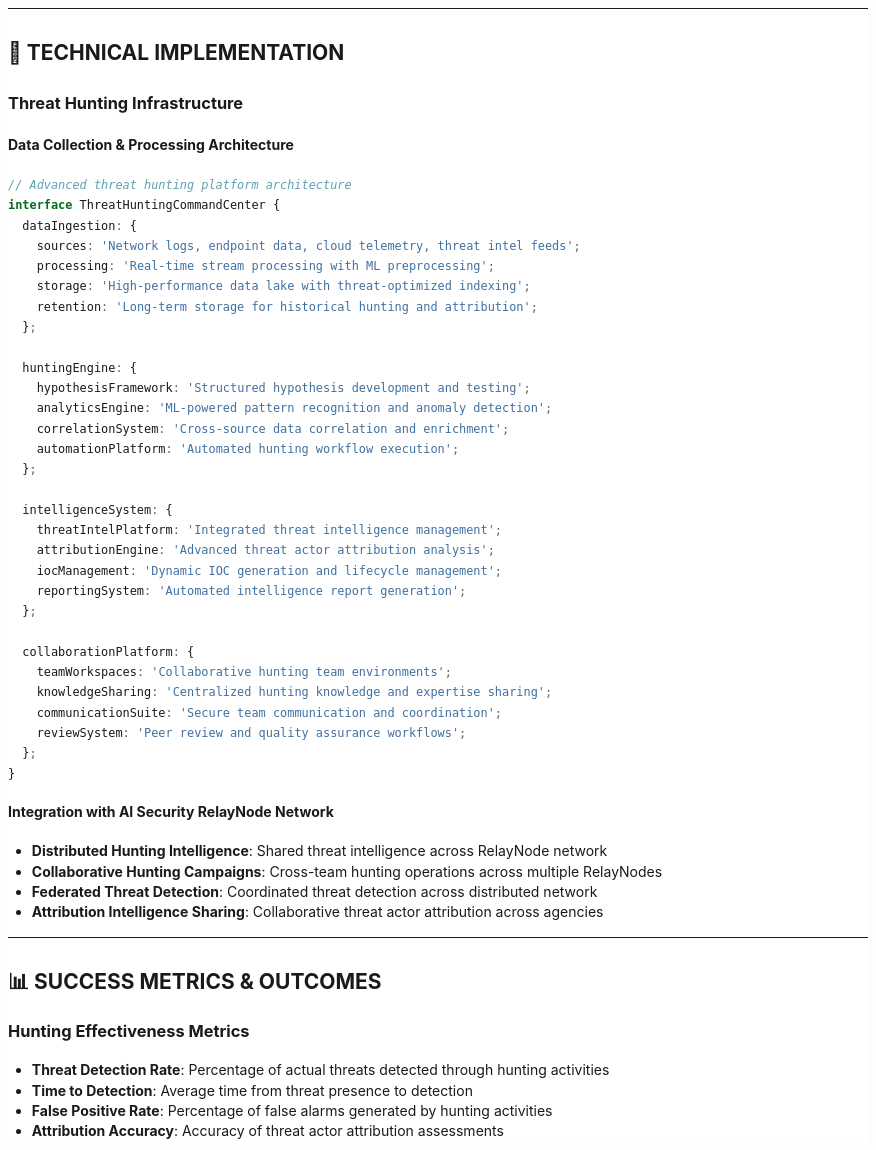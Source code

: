 
---

## 🔧 **TECHNICAL IMPLEMENTATION**

### **Threat Hunting Infrastructure**

#### **Data Collection & Processing Architecture**
```typescript
// Advanced threat hunting platform architecture
interface ThreatHuntingCommandCenter {
  dataIngestion: {
    sources: 'Network logs, endpoint data, cloud telemetry, threat intel feeds';
    processing: 'Real-time stream processing with ML preprocessing';
    storage: 'High-performance data lake with threat-optimized indexing';
    retention: 'Long-term storage for historical hunting and attribution';
  };
  
  huntingEngine: {
    hypothesisFramework: 'Structured hypothesis development and testing';
    analyticsEngine: 'ML-powered pattern recognition and anomaly detection';
    correlationSystem: 'Cross-source data correlation and enrichment';
    automationPlatform: 'Automated hunting workflow execution';
  };
  
  intelligenceSystem: {
    threatIntelPlatform: 'Integrated threat intelligence management';
    attributionEngine: 'Advanced threat actor attribution analysis';
    iocManagement: 'Dynamic IOC generation and lifecycle management';
    reportingSystem: 'Automated intelligence report generation';
  };
  
  collaborationPlatform: {
    teamWorkspaces: 'Collaborative hunting team environments';
    knowledgeSharing: 'Centralized hunting knowledge and expertise sharing';
    communicationSuite: 'Secure team communication and coordination';
    reviewSystem: 'Peer review and quality assurance workflows';
  };
}
```

#### **Integration with AI Security RelayNode Network**
- **Distributed Hunting Intelligence**: Shared threat intelligence across RelayNode network
- **Collaborative Hunting Campaigns**: Cross-team hunting operations across multiple RelayNodes
- **Federated Threat Detection**: Coordinated threat detection across distributed network
- **Attribution Intelligence Sharing**: Collaborative threat actor attribution across agencies

---

## 📊 **SUCCESS METRICS & OUTCOMES**

### **Hunting Effectiveness Metrics**
- **Threat Detection Rate**: Percentage of actual threats detected through hunting activities
- **Time to Detection**: Average time from threat presence to detection
- **False Positive Rate**: Percentage of false alarms generated by hunting activities
- **Attribution Accuracy**: Accuracy of threat actor attribution assessments
